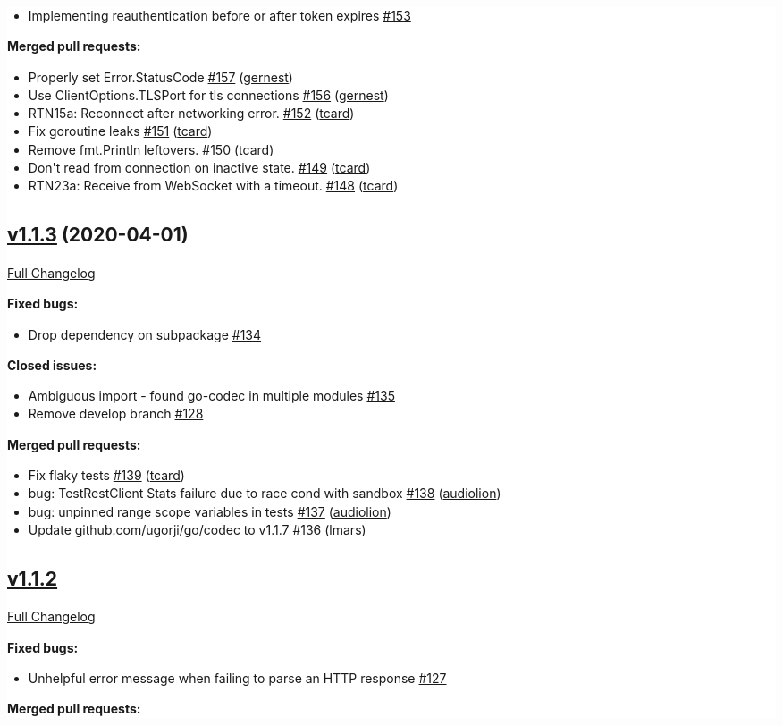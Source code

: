 - Implementing reauthentication before or after token expires [\#153](https://github.com/ably/ably-go/issues/153)

**Merged pull requests:**

- Properly set  Error.StatusCode [\#157](https://github.com/ably/ably-go/pull/157) ([gernest](https://github.com/gernest))
- Use ClientOptions.TLSPort for tls connections [\#156](https://github.com/ably/ably-go/pull/156) ([gernest](https://github.com/gernest))
- RTN15a: Reconnect after networking error. [\#152](https://github.com/ably/ably-go/pull/152) ([tcard](https://github.com/tcard))
- Fix goroutine leaks [\#151](https://github.com/ably/ably-go/pull/151) ([tcard](https://github.com/tcard))
- Remove fmt.Println leftovers. [\#150](https://github.com/ably/ably-go/pull/150) ([tcard](https://github.com/tcard))
- Don't read from connection on inactive state. [\#149](https://github.com/ably/ably-go/pull/149) ([tcard](https://github.com/tcard))
- RTN23a: Receive from WebSocket with a timeout. [\#148](https://github.com/ably/ably-go/pull/148) ([tcard](https://github.com/tcard))

## [v1.1.3](https://github.com/ably/ably-go/tree/v1.1.3) (2020-04-01)

[Full Changelog](https://github.com/ably/ably-go/compare/v1.1.2...v1.1.3)

**Fixed bugs:**

- Drop dependency on subpackage [\#134](https://github.com/ably/ably-go/issues/134)

**Closed issues:**

- Ambiguous import - found go-codec in multiple modules [\#135](https://github.com/ably/ably-go/issues/135)
- Remove develop branch [\#128](https://github.com/ably/ably-go/issues/128)

**Merged pull requests:**

- Fix flaky tests [\#139](https://github.com/ably/ably-go/pull/139) ([tcard](https://github.com/tcard))
- bug: TestRestClient Stats failure due to race cond with sandbox [\#138](https://github.com/ably/ably-go/pull/138) ([audiolion](https://github.com/audiolion))
- bug: unpinned range scope variables in tests [\#137](https://github.com/ably/ably-go/pull/137) ([audiolion](https://github.com/audiolion))
- Update github.com/ugorji/go/codec to v1.1.7 [\#136](https://github.com/ably/ably-go/pull/136) ([lmars](https://github.com/lmars))

## [v1.1.2](https://github.com/ably/ably-go/tree/v1.1.2)

[Full Changelog](https://github.com/ably/ably-go/compare/v1.1.1...v1.1.2)

**Fixed bugs:**

- Unhelpful error message when failing to parse an HTTP response [\#127](https://github.com/ably/ably-go/issues/127)

**Merged pull requests:**
